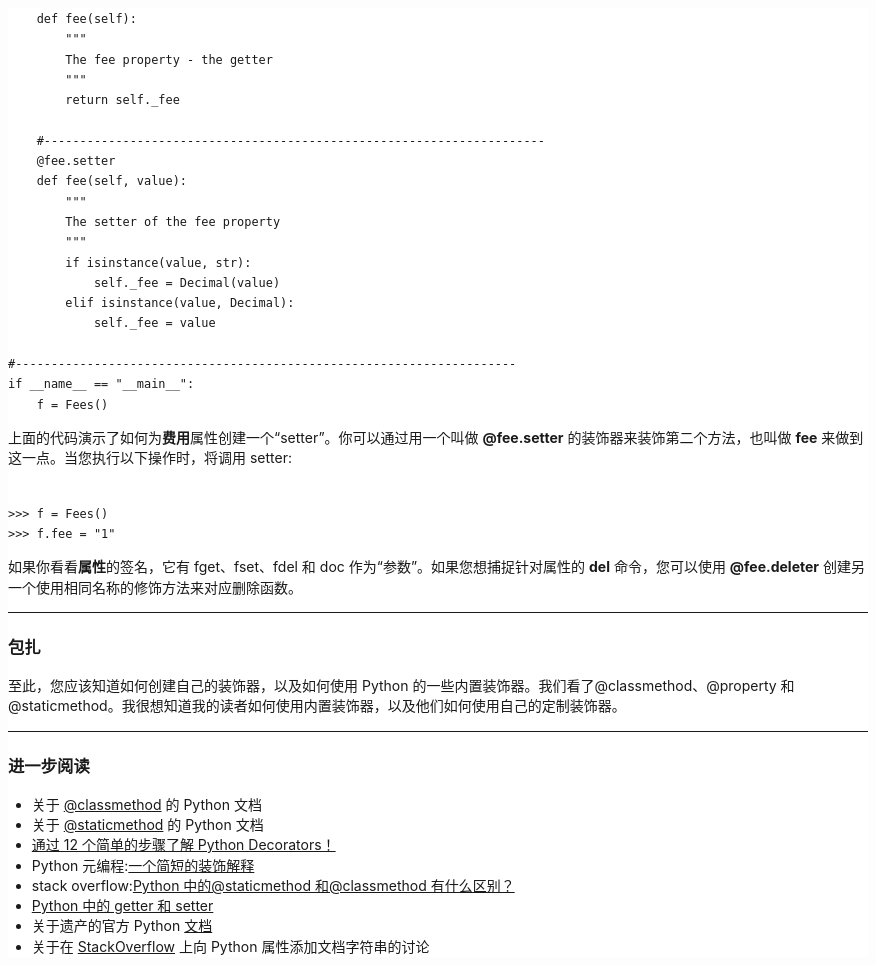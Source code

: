 ```
    def fee(self):
        """
        The fee property - the getter
        """
        return self._fee

    #----------------------------------------------------------------------
    @fee.setter
    def fee(self, value):
        """
        The setter of the fee property
        """
        if isinstance(value, str):
            self._fee = Decimal(value)
        elif isinstance(value, Decimal):
            self._fee = value

#----------------------------------------------------------------------
if __name__ == "__main__":
    f = Fees()

```

上面的代码演示了如何为**费用**属性创建一个“setter”。你可以通过用一个叫做 **@fee.setter** 的装饰器来装饰第二个方法，也叫做 **fee** 来做到这一点。当您执行以下操作时，将调用 setter:

```

>>> f = Fees()
>>> f.fee = "1"

```

如果你看看**属性**的签名，它有 fget、fset、fdel 和 doc 作为“参数”。如果您想捕捉针对属性的 **del** 命令，您可以使用 **@fee.deleter** 创建另一个使用相同名称的修饰方法来对应删除函数。

* * *

### 包扎

至此，您应该知道如何创建自己的装饰器，以及如何使用 Python 的一些内置装饰器。我们看了@classmethod、@property 和@staticmethod。我很想知道我的读者如何使用内置装饰器，以及他们如何使用自己的定制装饰器。

* * *

### 进一步阅读

*   关于 [@classmethod](http://docs.python.org/2/library/functions.html#classmethod) 的 Python 文档
*   关于 [@staticmethod](http://docs.python.org/2/library/functions.html#staticmethod) 的 Python 文档
*   [通过 12 个简单的步骤了解 Python Decorators！](http://simeonfranklin.com/blog/2012/jul/1/python-decorators-in-12-steps/)
*   Python 元编程:[一个简短的装饰解释](http://dietbuddha.blogspot.com/2014/01/python-metaprogramming-decorators.html)
*   stack overflow:[Python 中的@staticmethod 和@classmethod 有什么区别？](http://stackoverflow.com/q/136097/393194)
*   [Python 中的 getter 和 setter](http://eli.thegreenplace.net/2009/02/06/getters-and-setters-in-python/)
*   关于遗产的官方 Python [文档](http://docs.python.org/release/2.6/library/functions.html#property)
*   关于在 [StackOverflow](https://stackoverflow.com/questions/16025462/what-is-the-right-way-to-put-a-docstring-on-python-property) 上向 Python 属性添加文档字符串的讨论